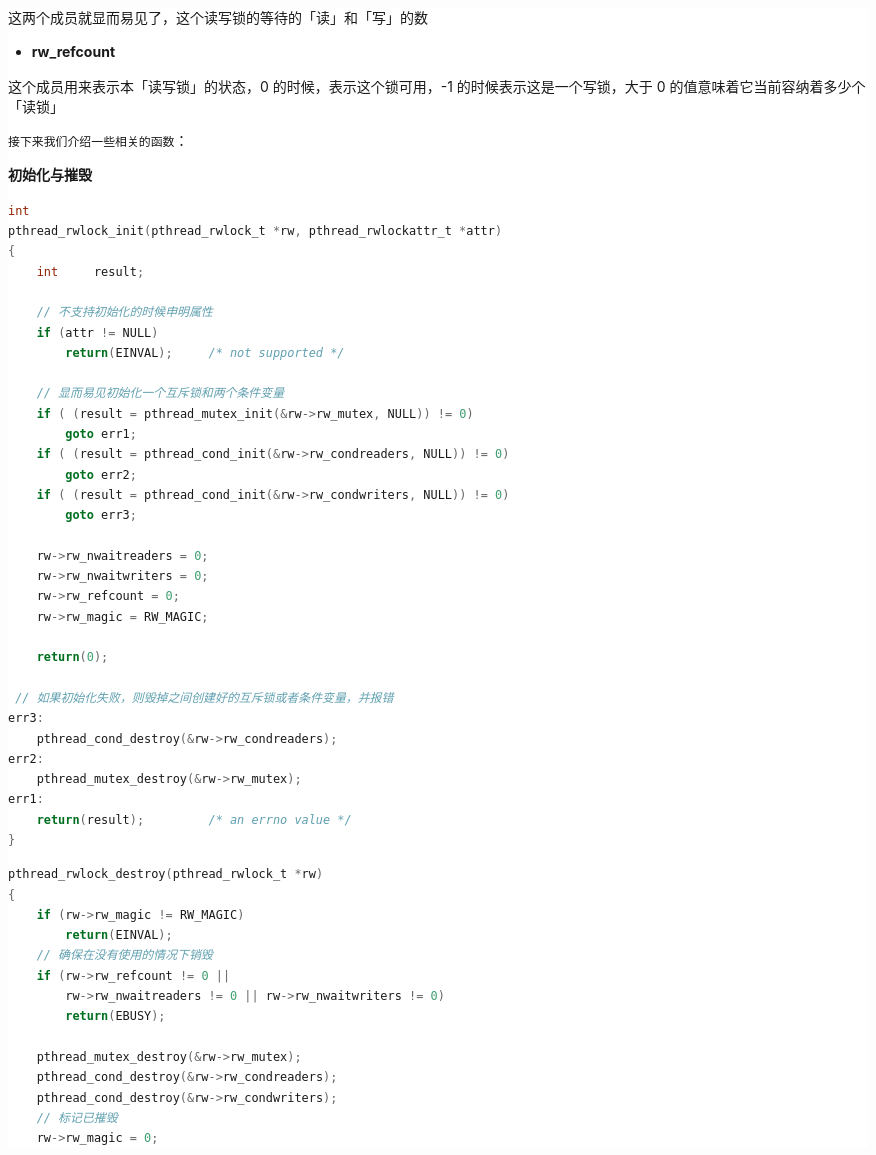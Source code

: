

这两个成员就显而易见了，这个读写锁的等待的「读」和「写」的数



+ **rw_refcount**



这个成员用来表示本「读写锁」的状态，0 的时候，表示这个锁可用，-1 的时候表示这是一个写锁，大于 0 的值意味着它当前容纳着多少个「读锁」



`接下来我们介绍一些相关的函数`：

**初始化与摧毁**

```c
int
pthread_rwlock_init(pthread_rwlock_t *rw, pthread_rwlockattr_t *attr)
{
	int		result;

    // 不支持初始化的时候申明属性
	if (attr != NULL)
		return(EINVAL);		/* not supported */

    // 显而易见初始化一个互斥锁和两个条件变量
	if ( (result = pthread_mutex_init(&rw->rw_mutex, NULL)) != 0)
		goto err1;
	if ( (result = pthread_cond_init(&rw->rw_condreaders, NULL)) != 0)
		goto err2;
	if ( (result = pthread_cond_init(&rw->rw_condwriters, NULL)) != 0)
		goto err3;
    
	rw->rw_nwaitreaders = 0;
	rw->rw_nwaitwriters = 0;
	rw->rw_refcount = 0;
	rw->rw_magic = RW_MAGIC;

	return(0);

 // 如果初始化失败，则毁掉之间创建好的互斥锁或者条件变量，并报错 
err3:
	pthread_cond_destroy(&rw->rw_condreaders);
err2:
	pthread_mutex_destroy(&rw->rw_mutex);
err1:
	return(result);			/* an errno value */
}
```



```c
pthread_rwlock_destroy(pthread_rwlock_t *rw)
{
	if (rw->rw_magic != RW_MAGIC)
		return(EINVAL);
    // 确保在没有使用的情况下销毁
	if (rw->rw_refcount != 0 ||
		rw->rw_nwaitreaders != 0 || rw->rw_nwaitwriters != 0)
		return(EBUSY);

	pthread_mutex_destroy(&rw->rw_mutex);
	pthread_cond_destroy(&rw->rw_condreaders);
	pthread_cond_destroy(&rw->rw_condwriters);
    // 标记已摧毁
	rw->rw_magic = 0;

```